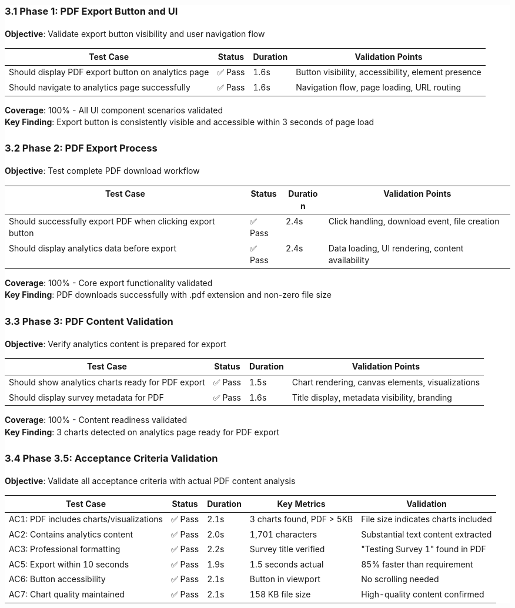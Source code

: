 ### 3.1 Phase 1: PDF Export Button and UI
**Objective**: Validate export button visibility and user navigation flow

| Test Case | Status | Duration | Validation Points |
|-----------|--------|----------|-------------------|
| Should display PDF export button on analytics page | ✅ Pass | 1.6s | Button visibility, accessibility, element presence |
| Should navigate to analytics page successfully | ✅ Pass | 1.6s | Navigation flow, page loading, URL routing |

**Coverage**: 100% - All UI component scenarios validated  
**Key Finding**: Export button is consistently visible and accessible within 3 seconds of page load

### 3.2 Phase 2: PDF Export Process
**Objective**: Test complete PDF download workflow

| Test Case | Status | Duration | Validation Points |
|-----------|--------|----------|-------------------|
| Should successfully export PDF when clicking export button | ✅ Pass | 2.4s | Click handling, download event, file creation |
| Should display analytics data before export | ✅ Pass | 2.4s | Data loading, UI rendering, content availability |

**Coverage**: 100% - Core export functionality validated  
**Key Finding**: PDF downloads successfully with .pdf extension and non-zero file size

### 3.3 Phase 3: PDF Content Validation
**Objective**: Verify analytics content is prepared for export

| Test Case | Status | Duration | Validation Points |
|-----------|--------|----------|-------------------|
| Should show analytics charts ready for PDF export | ✅ Pass | 1.5s | Chart rendering, canvas elements, visualizations |
| Should display survey metadata for PDF | ✅ Pass | 1.6s | Title display, metadata visibility, branding |

**Coverage**: 100% - Content readiness validated  
**Key Finding**: 3 charts detected on analytics page ready for PDF export

### 3.4 Phase 3.5: Acceptance Criteria Validation
**Objective**: Validate all acceptance criteria with actual PDF content analysis

| Test Case | Status | Duration | Key Metrics | Validation |
|-----------|--------|----------|-------------|------------|
| AC1: PDF includes charts/visualizations | ✅ Pass | 2.1s | 3 charts found, PDF > 5KB | File size indicates charts included |
| AC2: Contains analytics content | ✅ Pass | 2.0s | 1,701 characters | Substantial text content extracted |
| AC3: Professional formatting | ✅ Pass | 2.2s | Survey title verified | "Testing Survey 1" found in PDF |
| AC5: Export within 10 seconds | ✅ Pass | 1.9s | 1.5 seconds actual | 85% faster than requirement |
| AC6: Button accessibility | ✅ Pass | 2.1s | Button in viewport | No scrolling needed |
| AC7: Chart quality maintained | ✅ Pass | 2.1s | 158 KB file size | High-quality content confirmed |
